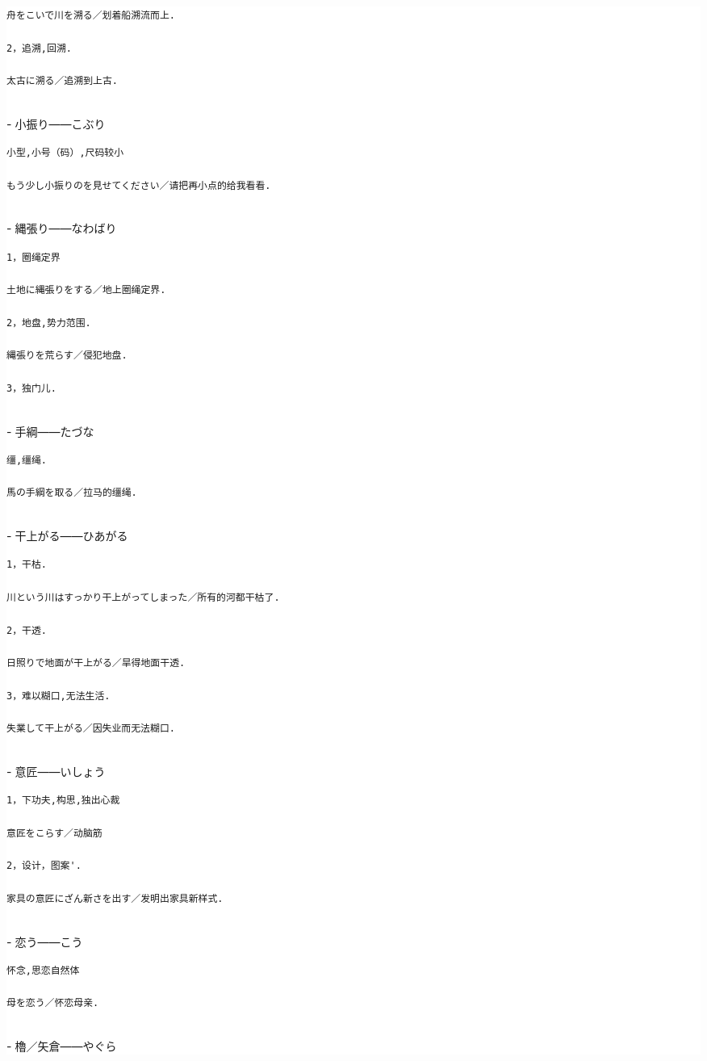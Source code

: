    舟をこいで川を溯る／划着船溯流而上.
    
    2，追溯,回溯.
    
    太古に溯る／追溯到上古.
<br>
- 小振り——こぶり
    
    小型,小号（码）,尺码较小
    
    もう少し小振りのを見せてください／请把再小点的给我看看.
<br>
- 縄張り——なわばり
    
    1，圈绳定界
    
    土地に縄張りをする／地上圈绳定界.
    
    2，地盘,势力范围.
    
    縄張りを荒らす／侵犯地盘.
    
    3，独门儿.
<br>
- 手綱——たづな
    
    缰,缰绳.
    
    馬の手綱を取る／拉马的缰绳.
<br>
- 干上がる——ひあがる
    
    1，干枯.
    
    川という川はすっかり干上がってしまった／所有的河都干枯了.
    
    2，干透.
    
    日照りで地面が干上がる／旱得地面干透.
    
    3，难以糊口,无法生活.
    
    失業して干上がる／因失业而无法糊口.
<br>
- 意匠——いしょう
    
    1，下功夫,构思,独出心裁
    
    意匠をこらす／动脑筋
    
    2，设计，图案'.
    
    家具の意匠にざん新さを出す／发明出家具新样式.
<br>
- 恋う——こう
    
    怀念,思恋自然体
    
    母を恋う／怀恋母亲.
<br>
- 櫓／矢倉——やぐら
    